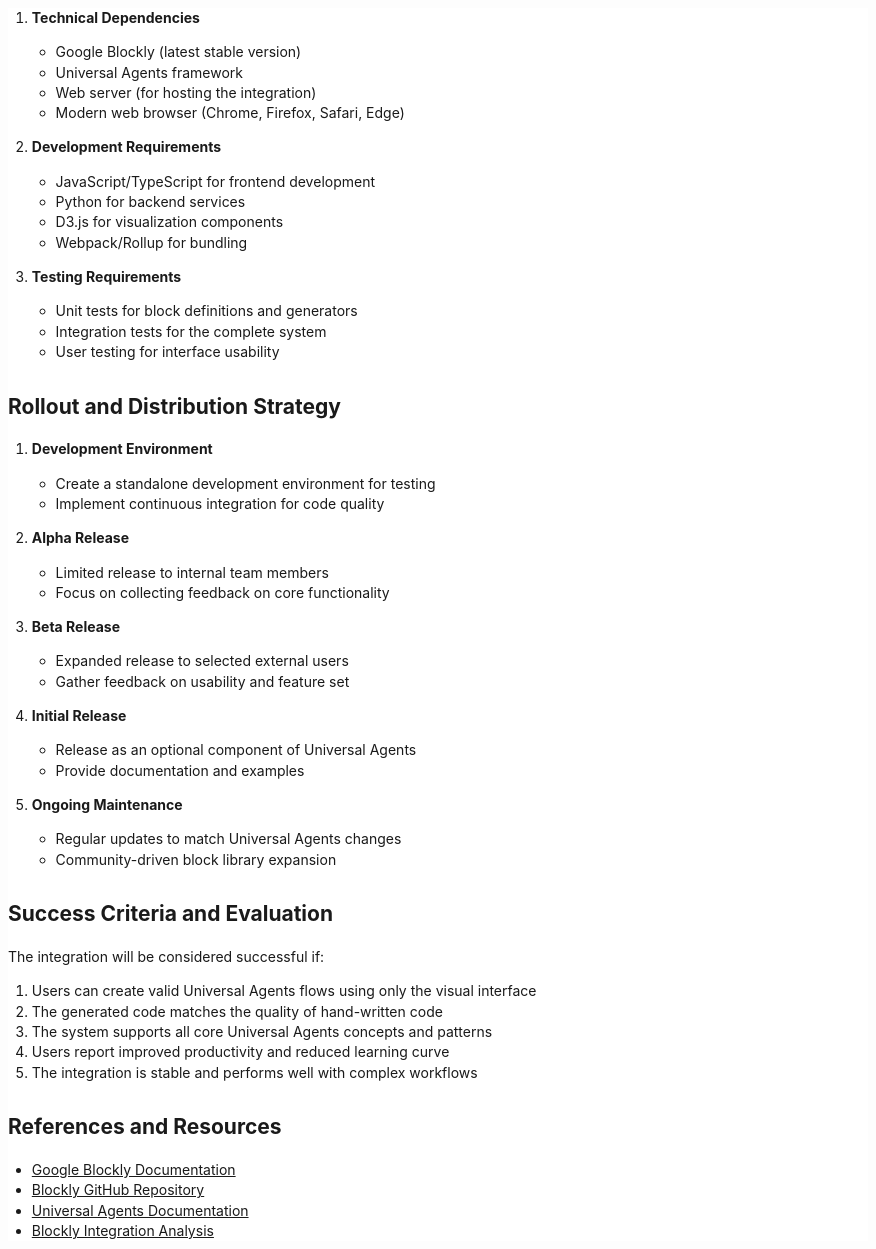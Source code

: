 1. **Technical Dependencies**
   - Google Blockly (latest stable version)
   - Universal Agents framework
   - Web server (for hosting the integration)
   - Modern web browser (Chrome, Firefox, Safari, Edge)

2. **Development Requirements**
   - JavaScript/TypeScript for frontend development
   - Python for backend services
   - D3.js for visualization components
   - Webpack/Rollup for bundling

3. **Testing Requirements**
   - Unit tests for block definitions and generators
   - Integration tests for the complete system
   - User testing for interface usability

## Rollout and Distribution Strategy

1. **Development Environment**
   - Create a standalone development environment for testing
   - Implement continuous integration for code quality

2. **Alpha Release**
   - Limited release to internal team members
   - Focus on collecting feedback on core functionality

3. **Beta Release**
   - Expanded release to selected external users
   - Gather feedback on usability and feature set

4. **Initial Release**
   - Release as an optional component of Universal Agents
   - Provide documentation and examples

5. **Ongoing Maintenance**
   - Regular updates to match Universal Agents changes
   - Community-driven block library expansion

## Success Criteria and Evaluation

The integration will be considered successful if:

1. Users can create valid Universal Agents flows using only the visual interface
2. The generated code matches the quality of hand-written code
3. The system supports all core Universal Agents concepts and patterns
4. Users report improved productivity and reduced learning curve
5. The integration is stable and performs well with complex workflows

## References and Resources

- [Google Blockly Documentation](https://developers.google.com/blockly)
- [Blockly GitHub Repository](https://github.com/google/blockly)
- [Universal Agents Documentation](../guides/guide-universal-agents-usage-v1.0.0.md)
- [Blockly Integration Analysis](../analysis/blockly-integration-analysis.md)